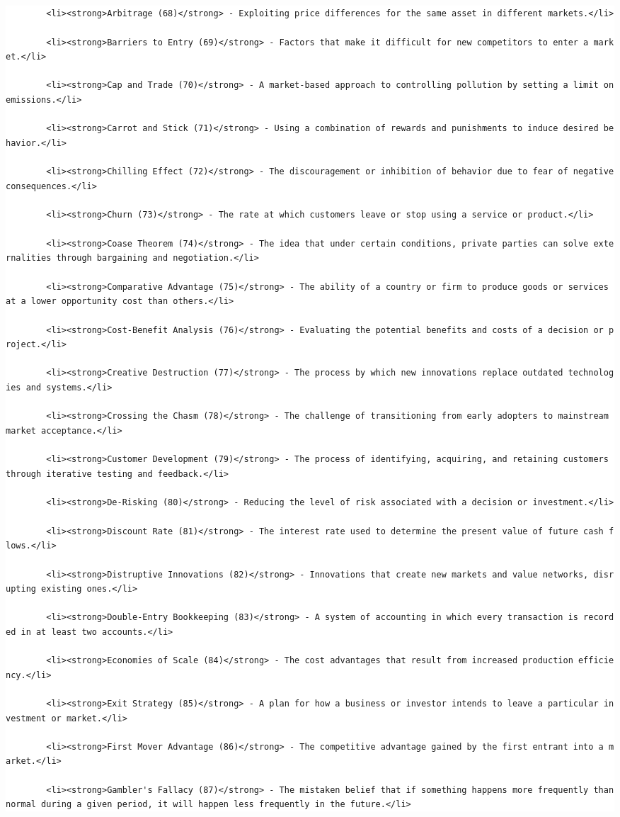             <li><strong>Arbitrage (68)</strong> - Exploiting price differences for the same asset in different markets.</li>
        
            <li><strong>Barriers to Entry (69)</strong> - Factors that make it difficult for new competitors to enter a market.</li>
        
            <li><strong>Cap and Trade (70)</strong> - A market-based approach to controlling pollution by setting a limit on emissions.</li>
        
            <li><strong>Carrot and Stick (71)</strong> - Using a combination of rewards and punishments to induce desired behavior.</li>
        
            <li><strong>Chilling Effect (72)</strong> - The discouragement or inhibition of behavior due to fear of negative consequences.</li>
        
            <li><strong>Churn (73)</strong> - The rate at which customers leave or stop using a service or product.</li>
        
            <li><strong>Coase Theorem (74)</strong> - The idea that under certain conditions, private parties can solve externalities through bargaining and negotiation.</li>
        
            <li><strong>Comparative Advantage (75)</strong> - The ability of a country or firm to produce goods or services at a lower opportunity cost than others.</li>
        
            <li><strong>Cost-Benefit Analysis (76)</strong> - Evaluating the potential benefits and costs of a decision or project.</li>
        
            <li><strong>Creative Destruction (77)</strong> - The process by which new innovations replace outdated technologies and systems.</li>
        
            <li><strong>Crossing the Chasm (78)</strong> - The challenge of transitioning from early adopters to mainstream market acceptance.</li>
        
            <li><strong>Customer Development (79)</strong> - The process of identifying, acquiring, and retaining customers through iterative testing and feedback.</li>
        
            <li><strong>De-Risking (80)</strong> - Reducing the level of risk associated with a decision or investment.</li>
        
            <li><strong>Discount Rate (81)</strong> - The interest rate used to determine the present value of future cash flows.</li>
        
            <li><strong>Distruptive Innovations (82)</strong> - Innovations that create new markets and value networks, disrupting existing ones.</li>
        
            <li><strong>Double-Entry Bookkeeping (83)</strong> - A system of accounting in which every transaction is recorded in at least two accounts.</li>
        
            <li><strong>Economies of Scale (84)</strong> - The cost advantages that result from increased production efficiency.</li>
        
            <li><strong>Exit Strategy (85)</strong> - A plan for how a business or investor intends to leave a particular investment or market.</li>
        
            <li><strong>First Mover Advantage (86)</strong> - The competitive advantage gained by the first entrant into a market.</li>
        
            <li><strong>Gambler's Fallacy (87)</strong> - The mistaken belief that if something happens more frequently than normal during a given period, it will happen less frequently in the future.</li>
        